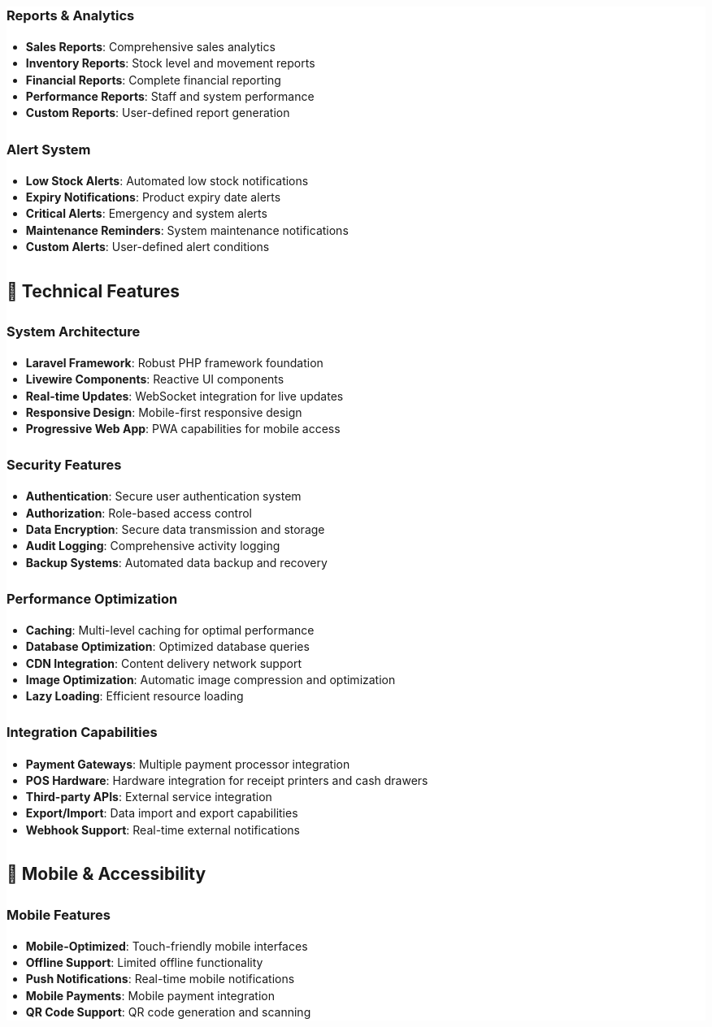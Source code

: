 ### Reports & Analytics
- **Sales Reports**: Comprehensive sales analytics
- **Inventory Reports**: Stock level and movement reports
- **Financial Reports**: Complete financial reporting
- **Performance Reports**: Staff and system performance
- **Custom Reports**: User-defined report generation

### Alert System
- **Low Stock Alerts**: Automated low stock notifications
- **Expiry Notifications**: Product expiry date alerts
- **Critical Alerts**: Emergency and system alerts
- **Maintenance Reminders**: System maintenance notifications
- **Custom Alerts**: User-defined alert conditions

## 🔧 Technical Features

### System Architecture
- **Laravel Framework**: Robust PHP framework foundation
- **Livewire Components**: Reactive UI components
- **Real-time Updates**: WebSocket integration for live updates
- **Responsive Design**: Mobile-first responsive design
- **Progressive Web App**: PWA capabilities for mobile access

### Security Features
- **Authentication**: Secure user authentication system
- **Authorization**: Role-based access control
- **Data Encryption**: Secure data transmission and storage
- **Audit Logging**: Comprehensive activity logging
- **Backup Systems**: Automated data backup and recovery

### Performance Optimization
- **Caching**: Multi-level caching for optimal performance
- **Database Optimization**: Optimized database queries
- **CDN Integration**: Content delivery network support
- **Image Optimization**: Automatic image compression and optimization
- **Lazy Loading**: Efficient resource loading

### Integration Capabilities
- **Payment Gateways**: Multiple payment processor integration
- **POS Hardware**: Hardware integration for receipt printers and cash drawers
- **Third-party APIs**: External service integration
- **Export/Import**: Data import and export capabilities
- **Webhook Support**: Real-time external notifications

## 📱 Mobile & Accessibility

### Mobile Features
- **Mobile-Optimized**: Touch-friendly mobile interfaces
- **Offline Support**: Limited offline functionality
- **Push Notifications**: Real-time mobile notifications
- **Mobile Payments**: Mobile payment integration
- **QR Code Support**: QR code generation and scanning
